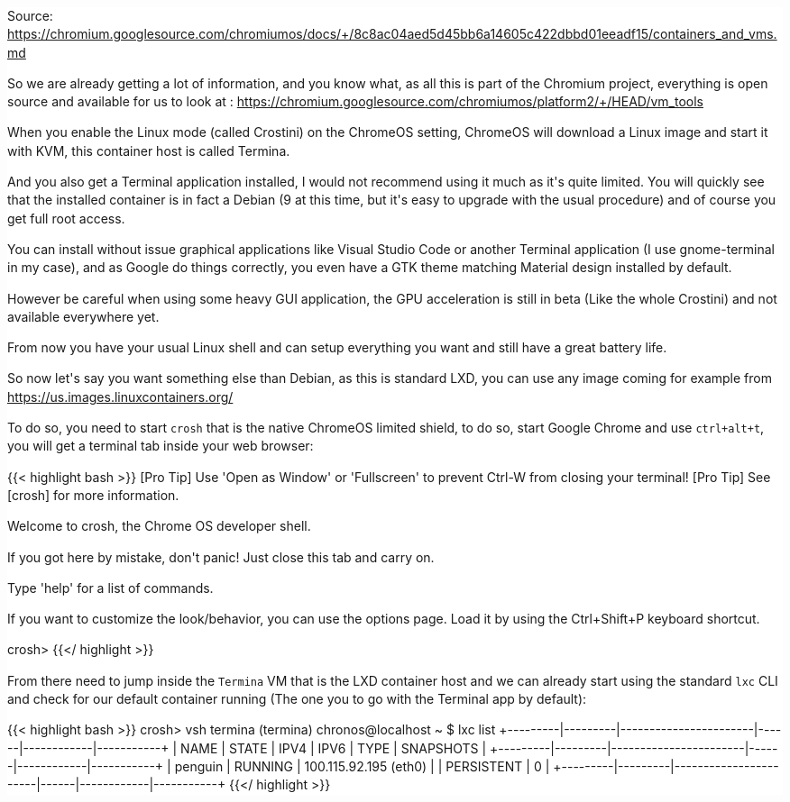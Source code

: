Source: https://chromium.googlesource.com/chromiumos/docs/+/8c8ac04aed5d45bb6a14605c422dbbd01eeadf15/containers_and_vms.md

So we are already getting a lot of information, and you know what, as all this is part of the Chromium project, everything is open source and available for us to look at : https://chromium.googlesource.com/chromiumos/platform2/+/HEAD/vm_tools

When you enable the Linux mode (called Crostini) on the ChromeOS setting, ChromeOS will download a Linux image and start it with KVM, this container host is called Termina.

And you also get a Terminal application installed, I would not recommend using it much as it's quite limited.
You will quickly see that the installed container is in fact a Debian (9 at this time, but it's easy to upgrade with the usual procedure) and of course you get full root access.

You can install without issue graphical applications like Visual Studio Code or another Terminal application (I use gnome-terminal in my case), and as Google do things correctly, you even have a GTK theme matching Material design installed by default.

However be careful when using some heavy GUI application, the GPU acceleration is still in beta (Like the whole Crostini) and not available everywhere yet.

From now you have your usual Linux shell and can setup everything you want and still have a great battery life.

So now let's say you want something else than Debian, as this is standard LXD, you can use any image coming for example from https://us.images.linuxcontainers.org/

To do so, you need to start `crosh` that is the native ChromeOS limited shield, to do so, start Google Chrome and use `ctrl+alt+t`, you will get a terminal tab inside your web browser:

{{< highlight bash >}}
[Pro Tip] Use 'Open as Window' or 'Fullscreen' to prevent Ctrl-W from closing your terminal!
[Pro Tip] See [crosh] for more information.

Welcome to crosh, the Chrome OS developer shell.

If you got here by mistake, don't panic!  Just close this tab and carry on.

Type 'help' for a list of commands.

If you want to customize the look/behavior, you can use the options page.
Load it by using the Ctrl+Shift+P keyboard shortcut.

crosh> 
{{</ highlight >}}

From there need to jump inside the `Termina` VM that is the LXD container host and we can already start using the standard `lxc` CLI and check for our default container running (The one you to go with the Terminal app by default):

{{< highlight bash >}}
crosh> vsh termina
(termina) chronos@localhost ~ $ lxc list
+---------|---------|-----------------------|------|------------|-----------+
|  NAME   |  STATE  |         IPV4          | IPV6 |    TYPE    | SNAPSHOTS |
+---------|---------|-----------------------|------|------------|-----------+
| penguin | RUNNING | 100.115.92.195 (eth0) |      | PERSISTENT | 0         |
+---------|---------|-----------------------|------|------------|-----------+
{{</ highlight >}}
